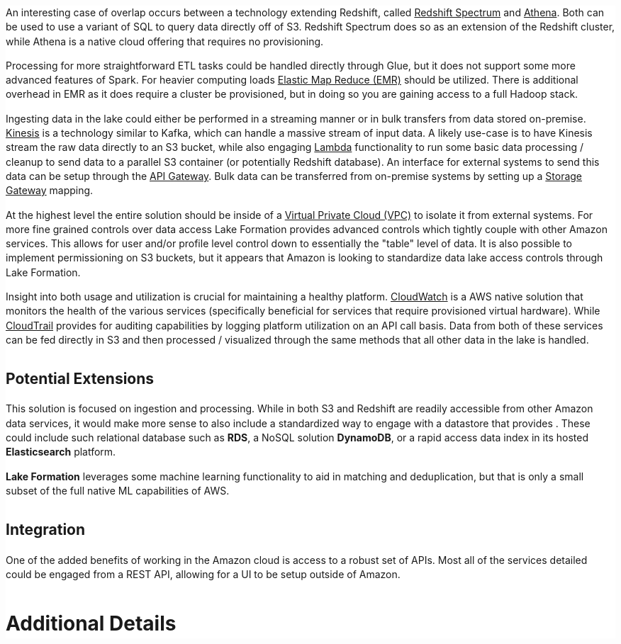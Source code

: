 An interesting case of overlap occurs between a technology extending Redshift, called [Redshift Spectrum](#redshift-spectrum) and [Athena](#athena). Both can be used to use a variant of SQL to query data directly off of S3. Redshift Spectrum does so as an extension of the Redshift cluster, while Athena is a native cloud offering that requires no provisioning. 

Processing for more straightforward ETL tasks could be handled directly through Glue, but it does not support some more advanced features of Spark. For heavier computing loads [Elastic Map Reduce (EMR)](#elastic-map-reduce-emr) should be utilized. There is additional overhead in EMR as it does require a cluster be provisioned, but in doing so you are gaining access to a full Hadoop stack.

Ingesting data in the lake could either be performed in a streaming manner or in bulk transfers from data stored on-premise. [Kinesis](#kinesis) is a technology similar to Kafka, which can handle a massive stream of input data. A likely use-case is to have Kinesis stream the raw data directly to an S3 bucket, while also engaging [Lambda](#lambda) functionality to run some basic data processing / cleanup to send data to a parallel S3 container (or potentially Redshift database). An interface for external systems to send this data can be setup through the [API Gateway](#api-gateway). Bulk data can be transferred from on-premise systems by setting up a [Storage Gateway](#storage-gateway) mapping.


At the highest level the entire solution should be inside of a [Virtual Private Cloud (VPC)](#virtual-private-cloud-vpc) to isolate it from external systems. For more fine grained controls over data access Lake Formation provides advanced controls which tightly couple with other Amazon services. This allows for user and/or profile level control down to essentially the "table" level of data. It is also possible to implement permissioning on S3 buckets, but it appears that Amazon is looking to standardize data lake access controls through Lake Formation. 

Insight into both usage and utilization is crucial for maintaining a healthy platform. [CloudWatch](#cloudwatch) is a AWS native solution that monitors the health of the various services (specifically beneficial for services that require provisioned virtual hardware). While [CloudTrail](#cloudtrail) provides for auditing capabilities by logging platform utilization on an API call basis. Data from both of these services can be fed directly in S3 and then processed / visualized through the same methods that all other data in the lake is handled.


## Potential Extensions
This solution is focused on ingestion and processing. While in both S3 and Redshift are readily accessible from other Amazon data services, it would make more sense to also include a standardized way to engage with a datastore that provides . These could include such relational database such as **RDS**, a NoSQL solution **DynamoDB**, or a rapid access data index in its hosted **Elasticsearch** platform.  


**Lake Formation** leverages some machine learning functionality to aid in matching and deduplication, but that is only a small subset of the full native ML capabilities of AWS.

## Integration
One of the added benefits of working in the Amazon cloud is access to a robust set of APIs. Most all of the services detailed could be engaged from a REST API, allowing for a UI to be setup outside of Amazon.


# Additional Details
